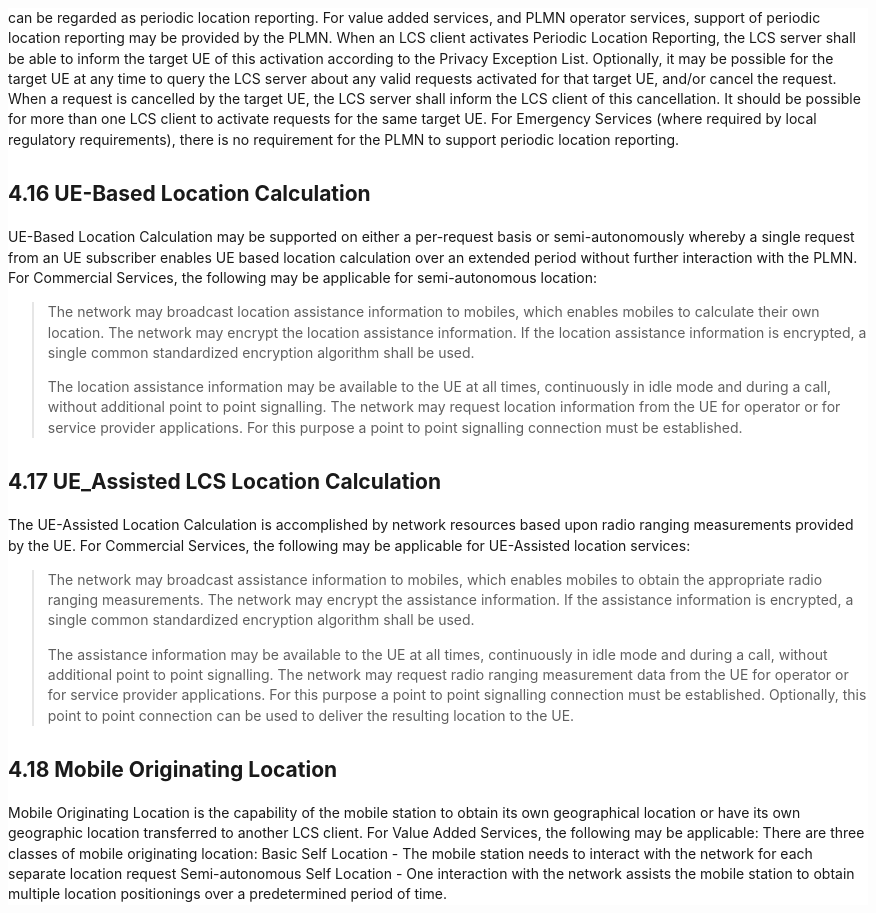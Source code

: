 can be regarded as periodic location reporting.
For value added services, and PLMN operator services, support of periodic
location reporting may be provided by the PLMN.
When an LCS client activates Periodic Location Reporting, the LCS server shall
be able to inform the target UE of this activation according to the Privacy
Exception List.
Optionally, it may be possible for the target UE at any time to query the LCS
server about any valid requests activated for that target UE, and/or cancel
the request.
When a request is cancelled by the target UE, the LCS server shall inform the
LCS client of this cancellation.
It should be possible for more than one LCS client to activate requests for
the same target UE.
For Emergency Services (where required by local regulatory requirements),
there is no requirement for the PLMN to support periodic location reporting.
## 4.16 UE-Based Location Calculation
UE-Based Location Calculation may be supported on either a per-request basis
or semi-autonomously whereby a single request from an UE subscriber enables UE
based location calculation over an extended period without further interaction
with the PLMN.
For Commercial Services, the following may be applicable for semi-autonomous
location:
> The network may broadcast location assistance information to mobiles, which
> enables mobiles to calculate their own location. The network may encrypt the
> location assistance information. If the location assistance information is
> encrypted, a single common standardized encryption algorithm shall be used.
>
> The location assistance information may be available to the UE at all times,
> continuously in idle mode and during a call, without additional point to
> point signalling. The network may request location information from the UE
> for operator or for service provider applications. For this purpose a point
> to point signalling connection must be established.
## 4.17 UE_Assisted LCS Location Calculation
The UE-Assisted Location Calculation is accomplished by network resources
based upon radio ranging measurements provided by the UE.
For Commercial Services, the following may be applicable for UE-Assisted
location services:
> The network may broadcast assistance information to mobiles, which enables
> mobiles to obtain the appropriate radio ranging measurements. The network
> may encrypt the assistance information. If the assistance information is
> encrypted, a single common standardized encryption algorithm shall be used.
>
> The assistance information may be available to the UE at all times,
> continuously in idle mode and during a call, without additional point to
> point signalling. The network may request radio ranging measurement data
> from the UE for operator or for service provider applications. For this
> purpose a point to point signalling connection must be established.
> Optionally, this point to point connection can be used to deliver the
> resulting location to the UE.
## 4.18 Mobile Originating Location
Mobile Originating Location is the capability of the mobile station to obtain
its own geographical location or have its own geographic location transferred
to another LCS client.
For Value Added Services, the following may be applicable:
There are three classes of mobile originating location:
Basic Self Location - The mobile station needs to interact with the network
for each separate location request
Semi-autonomous Self Location - One interaction with the network assists the
mobile station to obtain multiple location positionings over a predetermined
period of time.
